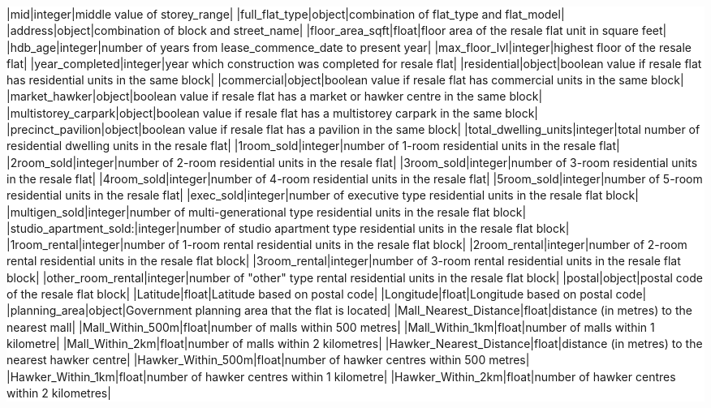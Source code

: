 |mid|integer|middle value of storey_range|
|full_flat_type|object|combination of flat_type and flat_model|
|address|object|combination of block and street_name|
|floor_area_sqft|float|floor area of the resale flat unit in square feet|
|hdb_age|integer|number of years from lease_commence_date to present year|
|max_floor_lvl|integer|highest floor of the resale flat|
|year_completed|integer|year which construction was completed for resale flat|
|residential|object|boolean value if resale flat has residential units in the same block|
|commercial|object|boolean value if resale flat has commercial units in the same block|
|market_hawker|object|boolean value if resale flat has a market or hawker centre in the same block|
|multistorey_carpark|object|boolean value if resale flat has a multistorey carpark in the same block|
|precinct_pavilion|object|boolean value if resale flat has a pavilion in the same block|
|total_dwelling_units|integer|total number of residential dwelling units in the resale flat|
|1room_sold|integer|number of 1-room residential units in the resale flat|
|2room_sold|integer|number of 2-room residential units in the resale flat|
|3room_sold|integer|number of 3-room residential units in the resale flat|
|4room_sold|integer|number of 4-room residential units in the resale flat|
|5room_sold|integer|number of 5-room residential units in the resale flat|
|exec_sold|integer|number of executive type residential units in the resale flat block|
|multigen_sold|integer|number of multi-generational type residential units in the resale flat block|
|studio_apartment_sold:|integer|number of studio apartment type residential units in the resale flat block|
|1room_rental|integer|number of 1-room rental residential units in the resale flat block|
|2room_rental|integer|number of 2-room rental residential units in the resale flat block|
|3room_rental|integer|number of 3-room rental residential units in the resale flat block|
|other_room_rental|integer|number of "other" type rental residential units in the resale flat block|
|postal|object|postal code of the resale flat block|
|Latitude|float|Latitude based on postal code|
|Longitude|float|Longitude based on postal code|
|planning_area|object|Government planning area that the flat is located|
|Mall_Nearest_Distance|float|distance (in metres) to the nearest mall|
|Mall_Within_500m|float|number of malls within 500 metres|
|Mall_Within_1km|float|number of malls within 1 kilometre|
|Mall_Within_2km|float|number of malls within 2 kilometres|
|Hawker_Nearest_Distance|float|distance (in metres) to the nearest hawker centre|
|Hawker_Within_500m|float|number of hawker centres within 500 metres|
|Hawker_Within_1km|float|number of hawker centres within 1 kilometre|
|Hawker_Within_2km|float|number of hawker centres within 2 kilometres|